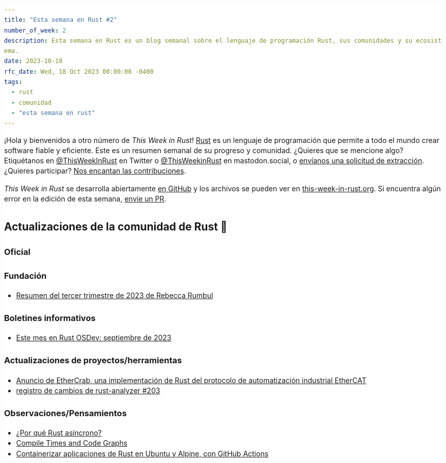 ```yaml
---
title: "Esta semana en Rust #2"
number_of_week: 2
description: Esta semana en Rust es un blog semanal sobre el lenguaje de programación Rust, sus comunidades y su ecosistema.
date: 2023-10-18
rfc_date: Wed, 18 Oct 2023 00:00:00 -0400
tags:
  - rust
  - comunidad
  - "esta semana en rust"
---
```


¡Hola y bienvenidos a otro número de *This Week in Rust*!
[Rust](https://www.rust-lang.org/) es un lenguaje de programación que permite a todo el mundo crear software fiable y eficiente.
Este es un resumen semanal de su progreso y comunidad.
¿Quieres que se mencione algo? Etiquétanos en [@ThisWeekInRust](https://twitter.com/ThisWeekInRust) en Twitter o [@ThisWeekinRust](https://mastodon.social/@thisweekinrust) en mastodon.social, o [envíanos una solicitud de extracción](https://github.com/rust-lang/this-week-in-rust).
¿Quieres participar? [Nos encantan las contribuciones](https://github.com/rust-lang/rust/blob/master/CONTRIBUTING.md).

*This Week in Rust* se desarrolla abiertamente [en GitHub](https://github.com/rust-lang/this-week-in-rust) y los archivos se pueden ver en [this-week-in-rust.org](https://this-week-in-rust.org/).
Si encuentra algún error en la edición de esta semana, [envíe un PR](https://github.com/rust-lang/this-week-in-rust/pulls).

## Actualizaciones de la comunidad de Rust 🥰



### Oficial

### Fundación
* [Resumen del tercer trimestre de 2023 de Rebecca Rumbul](https://foundation.rust-lang.org/news/q3-2023-recap-from-rebecca-rumbul/)

### Boletines informativos
* [Este mes en Rust OSDev: septiembre de 2023](https://rust-osdev.com/this-mes/2023-09/)

### Actualizaciones de proyectos/herramientas
* [Anuncio de EtherCrab, una implementación de Rust del protocolo de automatización industrial EtherCAT](https://wapl.es/announcing-ethercrab-the-rust-ethercat-controller/)
* [registro de cambios de rust-analyzer #203](https://rust-analyzer.github.io/thisweek/2023/10/16/changelog-203.html)

### Observaciones/Pensamientos
* [¿Por qué Rust asíncrono?](https://without.boats/blog/why-async-rust/)
* [Compile Times and Code Graphs](https://blog.danhhz.com/compile-times-and-code-graphs)
* [Containerizar aplicaciones de Rust en Ubuntu y Alpine, con GitHub Actions](https://medium.com/@vapor.schitcrafter/containerise-rust-applications-on-ubuntu-alpine-with-github-actions-or-docker-builders-9378a02b98fd)
